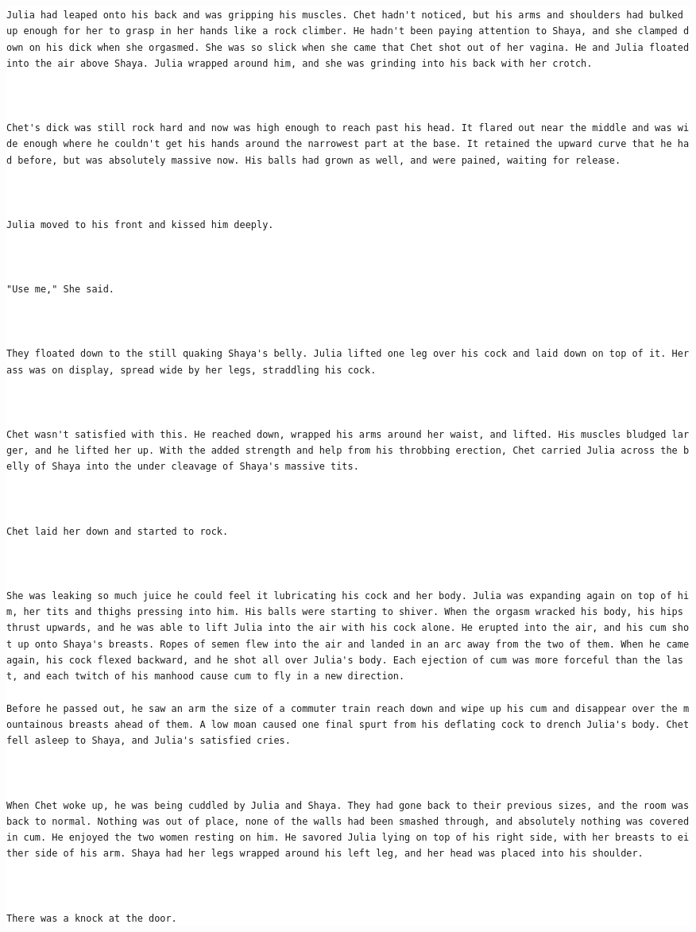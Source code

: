 

	Julia had leaped onto his back and was gripping his muscles. Chet hadn't noticed, but his arms and shoulders had bulked up enough for her to grasp in her hands like a rock climber. He hadn't been paying attention to Shaya, and she clamped down on his dick when she orgasmed. She was so slick when she came that Chet shot out of her vagina. He and Julia floated into the air above Shaya. Julia wrapped around him, and she was grinding into his back with her crotch. 



	Chet's dick was still rock hard and now was high enough to reach past his head. It flared out near the middle and was wide enough where he couldn't get his hands around the narrowest part at the base. It retained the upward curve that he had before, but was absolutely massive now. His balls had grown as well, and were pained, waiting for release. 



	Julia moved to his front and kissed him deeply. 



	"Use me," She said. 



	They floated down to the still quaking Shaya's belly. Julia lifted one leg over his cock and laid down on top of it. Her ass was on display, spread wide by her legs, straddling his cock. 



	Chet wasn't satisfied with this. He reached down, wrapped his arms around her waist, and lifted. His muscles bludged larger, and he lifted her up. With the added strength and help from his throbbing erection, Chet carried Julia across the belly of Shaya into the under cleavage of Shaya's massive tits. 



	Chet laid her down and started to rock. 

	

	She was leaking so much juice he could feel it lubricating his cock and her body. Julia was expanding again on top of him, her tits and thighs pressing into him. His balls were starting to shiver. When the orgasm wracked his body, his hips thrust upwards, and he was able to lift Julia into the air with his cock alone. He erupted into the air, and his cum shot up onto Shaya's breasts. Ropes of semen flew into the air and landed in an arc away from the two of them. When he came again, his cock flexed backward, and he shot all over Julia's body. Each ejection of cum was more forceful than the last, and each twitch of his manhood cause cum to fly in a new direction. 

	Before he passed out, he saw an arm the size of a commuter train reach down and wipe up his cum and disappear over the mountainous breasts ahead of them. A low moan caused one final spurt from his deflating cock to drench Julia's body. Chet fell asleep to Shaya, and Julia's satisfied cries. 



	When Chet woke up, he was being cuddled by Julia and Shaya. They had gone back to their previous sizes, and the room was back to normal. Nothing was out of place, none of the walls had been smashed through, and absolutely nothing was covered in cum. He enjoyed the two women resting on him. He savored Julia lying on top of his right side, with her breasts to either side of his arm. Shaya had her legs wrapped around his left leg, and her head was placed into his shoulder. 



	There was a knock at the door. 
